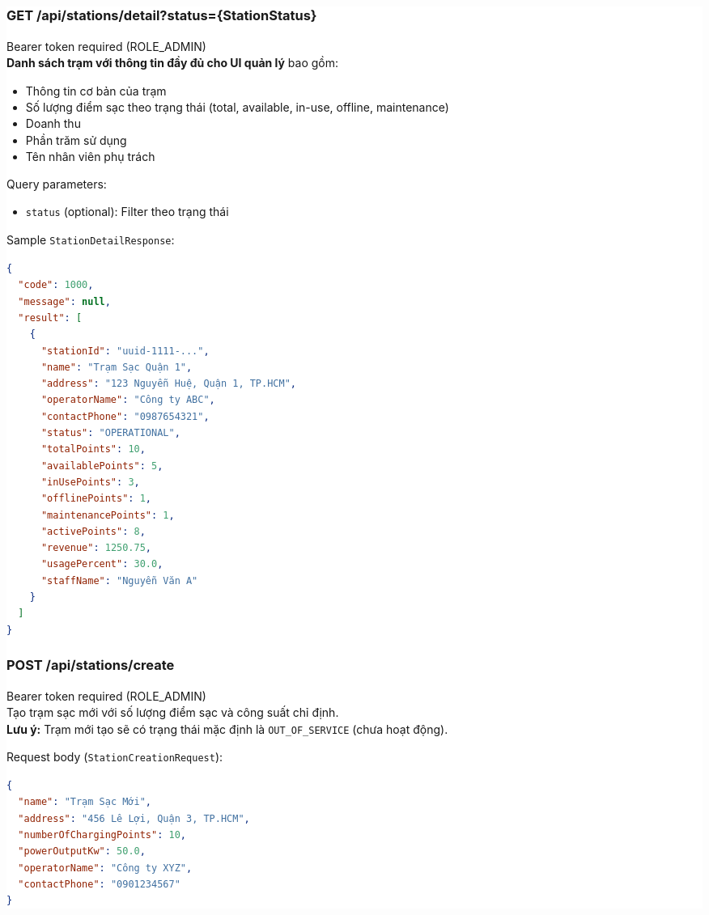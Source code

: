 ### GET /api/stations/detail?status={StationStatus}  
Bearer token required (ROLE_ADMIN)  
**Danh sách trạm với thông tin đầy đủ cho UI quản lý** bao gồm:
- Thông tin cơ bản của trạm
- Số lượng điểm sạc theo trạng thái (total, available, in-use, offline, maintenance)
- Doanh thu
- Phần trăm sử dụng
- Tên nhân viên phụ trách

Query parameters:
- `status` (optional): Filter theo trạng thái

Sample `StationDetailResponse`:
```json
{
  "code": 1000,
  "message": null,
  "result": [
    {
      "stationId": "uuid-1111-...",
      "name": "Trạm Sạc Quận 1",
      "address": "123 Nguyễn Huệ, Quận 1, TP.HCM",
      "operatorName": "Công ty ABC",
      "contactPhone": "0987654321",
      "status": "OPERATIONAL",
      "totalPoints": 10,
      "availablePoints": 5,
      "inUsePoints": 3,
      "offlinePoints": 1,
      "maintenancePoints": 1,
      "activePoints": 8,
      "revenue": 1250.75,
      "usagePercent": 30.0,
      "staffName": "Nguyễn Văn A"
    }
  ]
}
```

### POST /api/stations/create  
Bearer token required (ROLE_ADMIN)  
Tạo trạm sạc mới với số lượng điểm sạc và công suất chỉ định.  
**Lưu ý:** Trạm mới tạo sẽ có trạng thái mặc định là `OUT_OF_SERVICE` (chưa hoạt động).

Request body (`StationCreationRequest`):
```json
{
  "name": "Trạm Sạc Mới",
  "address": "456 Lê Lợi, Quận 3, TP.HCM",
  "numberOfChargingPoints": 10,
  "powerOutputKw": 50.0,
  "operatorName": "Công ty XYZ",
  "contactPhone": "0901234567"
}
```
